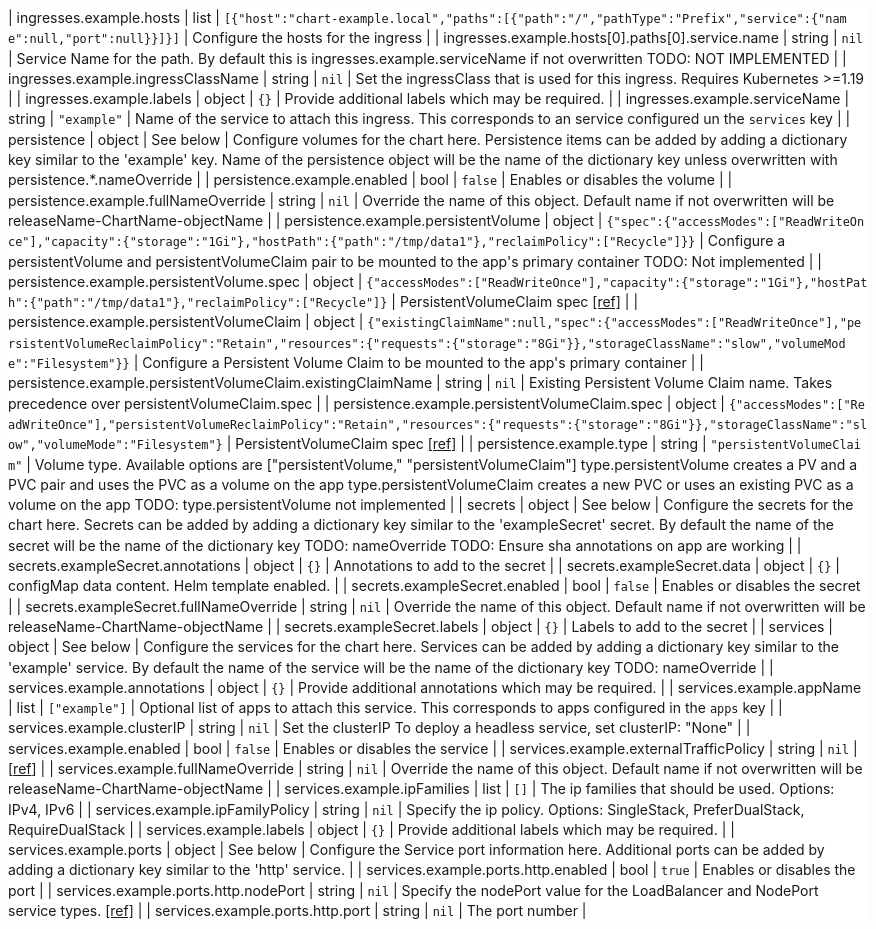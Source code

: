 | ingresses.example.hosts | list | `[{"host":"chart-example.local","paths":[{"path":"/","pathType":"Prefix","service":{"name":null,"port":null}}]}]` | Configure the hosts for the ingress |
| ingresses.example.hosts[0].paths[0].service.name | string | `nil` | Service Name for the path. By default this is ingresses.example.serviceName if not overwritten TODO: NOT IMPLEMENTED |
| ingresses.example.ingressClassName | string | `nil` | Set the ingressClass that is used for this ingress. Requires Kubernetes >=1.19 |
| ingresses.example.labels | object | `{}` | Provide additional labels which may be required. |
| ingresses.example.serviceName | string | `"example"` | Name of the service to attach this ingress. This corresponds to an service configured un the `services` key |
| persistence | object | See below | Configure volumes for the chart here. Persistence items can be added by adding a dictionary key similar to the 'example' key. Name of the persistence object will be the name of the dictionary key unless overwritten with persistence.*.nameOverride |
| persistence.example.enabled | bool | `false` | Enables or disables the volume |
| persistence.example.fullNameOverride | string | `nil` | Override the name of this object. Default name if not overwritten will be releaseName-ChartName-objectName |
| persistence.example.persistentVolume | object | `{"spec":{"accessModes":["ReadWriteOnce"],"capacity":{"storage":"1Gi"},"hostPath":{"path":"/tmp/data1"},"reclaimPolicy":["Recycle"]}}` | Configure a persistentVolume and persistentVolumeClaim pair to be mounted to the app's primary container TODO: Not implemented |
| persistence.example.persistentVolume.spec | object | `{"accessModes":["ReadWriteOnce"],"capacity":{"storage":"1Gi"},"hostPath":{"path":"/tmp/data1"},"reclaimPolicy":["Recycle"]}` | PersistentVolumeClaim spec [[ref]](https://kubernetes.io/docs/concepts/storage/persistent-volumes/) |
| persistence.example.persistentVolumeClaim | object | `{"existingClaimName":null,"spec":{"accessModes":["ReadWriteOnce"],"persistentVolumeReclaimPolicy":"Retain","resources":{"requests":{"storage":"8Gi"}},"storageClassName":"slow","volumeMode":"Filesystem"}}` | Configure a Persistent Volume Claim to be mounted to the app's primary container |
| persistence.example.persistentVolumeClaim.existingClaimName | string | `nil` | Existing Persistent Volume Claim name. Takes precedence over persistentVolumeClaim.spec |
| persistence.example.persistentVolumeClaim.spec | object | `{"accessModes":["ReadWriteOnce"],"persistentVolumeReclaimPolicy":"Retain","resources":{"requests":{"storage":"8Gi"}},"storageClassName":"slow","volumeMode":"Filesystem"}` | PersistentVolumeClaim spec [[ref]](https://kubernetes.io/docs/concepts/storage/persistent-volumes/#persistentvolumeclaims) |
| persistence.example.type | string | `"persistentVolumeClaim"` | Volume type. Available options are ["persistentVolume," "persistentVolumeClaim"] type.persistentVolume creates a PV and a PVC pair and uses the PVC as a volume on the app type.persistentVolumeClaim creates a new PVC or uses an existing PVC as a volume on the app TODO: type.persistentVolume not implemented |
| secrets | object | See below | Configure the secrets for the chart here. Secrets can be added by adding a dictionary key similar to the 'exampleSecret' secret. By default the name of the secret will be the name of the dictionary key TODO: nameOverride TODO: Ensure sha annotations on app are working |
| secrets.exampleSecret.annotations | object | `{}` | Annotations to add to the secret |
| secrets.exampleSecret.data | object | `{}` | configMap data content. Helm template enabled. |
| secrets.exampleSecret.enabled | bool | `false` | Enables or disables the secret |
| secrets.exampleSecret.fullNameOverride | string | `nil` | Override the name of this object. Default name if not overwritten will be releaseName-ChartName-objectName |
| secrets.exampleSecret.labels | object | `{}` | Labels to add to the secret |
| services | object | See below | Configure the services for the chart here. Services can be added by adding a dictionary key similar to the 'example' service. By default the name of the service will be the name of the dictionary key TODO: nameOverride |
| services.example.annotations | object | `{}` | Provide additional annotations which may be required. |
| services.example.appName | list | `["example"]` | Optional list of apps to attach this service. This corresponds to apps configured in the `apps` key |
| services.example.clusterIP | string | `nil` | Set the clusterIP To deploy a headless service, set clusterIP: "None" |
| services.example.enabled | bool | `false` | Enables or disables the service |
| services.example.externalTrafficPolicy | string | `nil` | [[ref](https://kubernetes.io/docs/tutorials/services/source-ip/)] |
| services.example.fullNameOverride | string | `nil` | Override the name of this object. Default name if not overwritten will be releaseName-ChartName-objectName |
| services.example.ipFamilies | list | `[]` | The ip families that should be used. Options: IPv4, IPv6 |
| services.example.ipFamilyPolicy | string | `nil` | Specify the ip policy. Options: SingleStack, PreferDualStack, RequireDualStack |
| services.example.labels | object | `{}` | Provide additional labels which may be required. |
| services.example.ports | object | See below | Configure the Service port information here. Additional ports can be added by adding a dictionary key similar to the 'http' service. |
| services.example.ports.http.enabled | bool | `true` | Enables or disables the port |
| services.example.ports.http.nodePort | string | `nil` | Specify the nodePort value for the LoadBalancer and NodePort service types. [[ref]](https://kubernetes.io/docs/concepts/services-networking/service/#type-nodeport) |
| services.example.ports.http.port | string | `nil` | The port number |

[0.2.0]: #15
[0.1.1]: #9